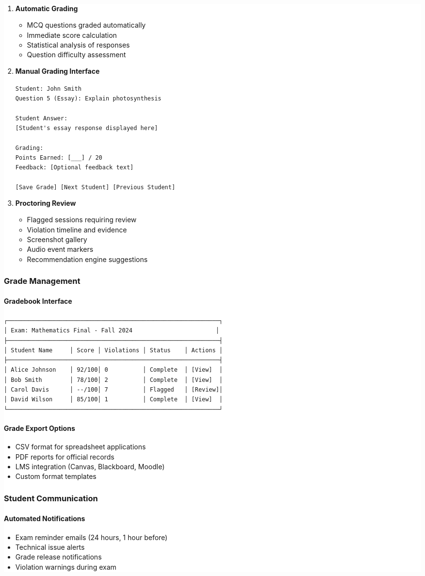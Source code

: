 1. **Automatic Grading**
   - MCQ questions graded automatically
   - Immediate score calculation
   - Statistical analysis of responses
   - Question difficulty assessment

2. **Manual Grading Interface**
   ```
   Student: John Smith
   Question 5 (Essay): Explain photosynthesis
   
   Student Answer:
   [Student's essay response displayed here]
   
   Grading:
   Points Earned: [___] / 20
   Feedback: [Optional feedback text]
   
   [Save Grade] [Next Student] [Previous Student]
   ```

3. **Proctoring Review**
   - Flagged sessions requiring review
   - Violation timeline and evidence
   - Screenshot gallery
   - Audio event markers
   - Recommendation engine suggestions

### Grade Management

#### Gradebook Interface
```
┌─────────────────────────────────────────────────────────────┐
│ Exam: Mathematics Final - Fall 2024                        │
├─────────────────────────────────────────────────────────────┤
│ Student Name     │ Score │ Violations │ Status    │ Actions │
├─────────────────────────────────────────────────────────────┤
│ Alice Johnson    │ 92/100│ 0          │ Complete  │ [View]  │
│ Bob Smith        │ 78/100│ 2          │ Complete  │ [View]  │
│ Carol Davis      │ --/100│ 7          │ Flagged   │ [Review]│
│ David Wilson     │ 85/100│ 1          │ Complete  │ [View]  │
└─────────────────────────────────────────────────────────────┘
```

#### Grade Export Options
- CSV format for spreadsheet applications
- PDF reports for official records
- LMS integration (Canvas, Blackboard, Moodle)
- Custom format templates

### Student Communication

#### Automated Notifications
- Exam reminder emails (24 hours, 1 hour before)
- Technical issue alerts
- Grade release notifications
- Violation warnings during exam
